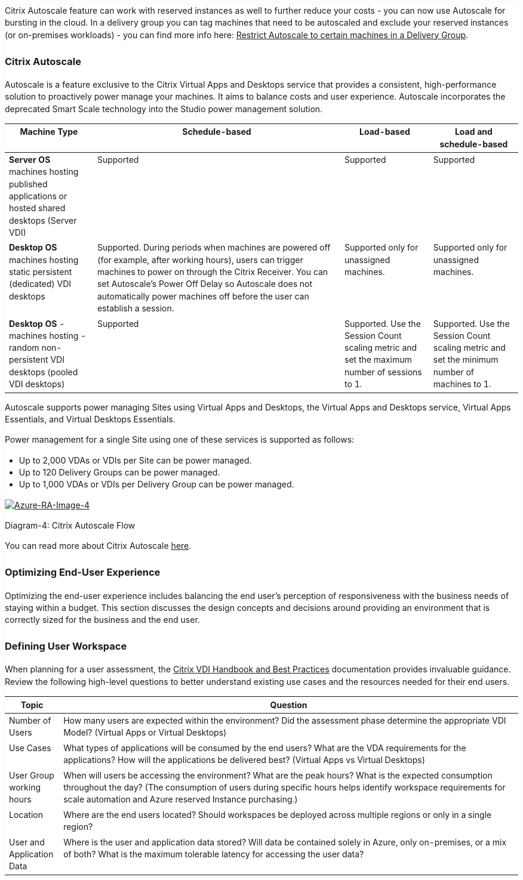 Citrix Autoscale feature can work with reserved instances as well to further reduce your costs - you can now use Autoscale for bursting in the cloud. In a delivery group you can tag machines that need to be autoscaled and exclude your reserved instances (or on-premises workloads) - you can find more info here: [Restrict Autoscale to certain machines in a Delivery Group](/en-us/citrix-virtual-apps-desktops-service/manage-deployment/autoscale.html#restrict-autoscale-to-certain-machines-in-a-delivery-group).

### Citrix Autoscale

Autoscale is a feature exclusive to the Citrix Virtual Apps and Desktops service that provides a consistent, high-performance solution to proactively power manage your machines. It aims to balance costs and user experience. Autoscale incorporates the deprecated Smart Scale technology into the Studio power management solution.

| **Machine Type** | **Schedule-based** | **Load-based** | **Load and schedule-based** |
|-----------------------------------------------------------------------------------------------|----------------------------------------------------------------------------------------------------------------------------------------------------------------------------------------------------------------------------------------------------------------------------------------------------------|-----------------------------------------------------------------------------------------------|-----------------------------------------------------------------------------------------------|
| **Server OS** machines hosting published applications or hosted shared desktops (Server VDI) | Supported | Supported | Supported |
| **Desktop OS** machines hosting static persistent (dedicated) VDI desktops | Supported. During periods when machines are powered off (for example, after working hours), users can trigger machines to power on through the Citrix Receiver. You can set Autoscale’s Power Off Delay so Autoscale does not automatically power machines off before the user can establish a session. | Supported only for unassigned machines. | Supported only for unassigned machines. |
| **Desktop OS** - machines hosting - random non-persistent VDI desktops (pooled VDI desktops) | Supported | Supported. Use the Session Count scaling metric and set the maximum number of sessions to 1. | Supported. Use the Session Count scaling metric and set the minimum number of machines to 1. |

Autoscale supports power managing Sites using Virtual Apps and Desktops, the Virtual Apps and Desktops service, Virtual Apps Essentials, and Virtual Desktops Essentials.

Power management for a single Site using one of these services is supported as follows:

*  Up to 2,000 VDAs or VDIs per Site can be power managed.
*  Up to 120 Delivery Groups can be power managed.
*  Up to 1,000 VDAs or VDIs per Delivery Group can be power managed.

[![Azure-RA-Image-4](/en-us/tech-zone/design/media/reference-architectures_virtual-apps-and-desktops-azure_004.png)](/en-us/tech-zone/design/media/reference-architectures_virtual-apps-and-desktops-azure_004.png)

Diagram-4: Citrix Autoscale Flow

You can read more about Citrix Autoscale [here](/en-us/citrix-virtual-apps-desktops-service/manage-deployment/autoscale.html).

### Optimizing End-User Experience

Optimizing the end-user experience includes balancing the end user’s perception of responsiveness with the business needs of staying within a budget. This section discusses the design concepts and decisions around providing an environment that is correctly sized for the business and the end user.

### Defining User Workspace

When planning for a user assessment, the [Citrix VDI Handbook and Best Practices](/en-us/xenapp-and-xendesktop/7-15-ltsr/downloads/handbook-715-ltsr.pdf) documentation provides invaluable guidance. Review the following high-level questions to better understand existing use cases and the resources needed for their end users.

| **Topic** | **Question** |
|-----------------------------|-----------------------------------------------------------------------------------------------------------------------------------------------------------------------------------------------------------------------------------------------------------------------------------|
| Number of Users | How many users are expected within the environment? Did the assessment phase determine the appropriate VDI Model? (Virtual Apps or Virtual Desktops) |
| Use Cases | What types of applications will be consumed by the end users? What are the VDA requirements for the applications? How will the applications be delivered best? (Virtual Apps vs Virtual Desktops) |
| User Group working hours | When will users be accessing the environment? What are the peak hours? What is the expected consumption throughout the day? (The consumption of users during specific hours helps identify workspace requirements for scale automation and Azure reserved Instance purchasing.) |
| Location | Where are the end users located? Should workspaces be deployed across multiple regions or only in a single region? |
| User and Application Data | Where is the user and application data stored? Will data be contained solely in Azure, only on-premises, or a mix of both? What is the maximum tolerable latency for accessing the user data? |
